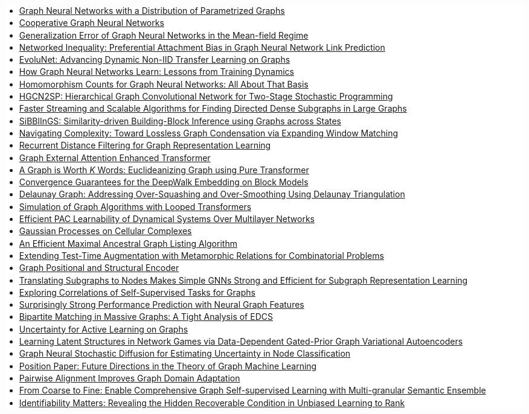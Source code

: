 - [Graph Neural Networks with a Distribution of Parametrized Graphs](https://openreview.net/forum?id=VyfEv6EjKR)
- [Cooperative Graph Neural Networks](https://openreview.net/forum?id=ZQcqXCuoxD)
- [Generalization Error of Graph Neural Networks in the Mean-field Regime](https://openreview.net/forum?id=8h0x12p3zq)
- [Networked Inequality: Preferential Attachment Bias in Graph Neural Network Link Prediction](https://openreview.net/forum?id=GhPFmTJNfj)
- [EvoluNet: Advancing Dynamic Non-IID Transfer Learning on Graphs](https://openreview.net/forum?id=anM1M5aoM8)
- [How Graph Neural Networks Learn: Lessons from Training Dynamics](https://openreview.net/forum?id=Dn4B53IcCW)
- [Homomorphism Counts for Graph Neural Networks: All About That Basis](https://openreview.net/forum?id=zRrzSLwNHQ)
- [HGCN2SP: Hierarchical Graph Convolutional Network for Two-Stage Stochastic Programming](https://openreview.net/forum?id=8onaVSFTEj)
- [Faster Streaming and Scalable Algorithms for Finding Directed Dense Subgraphs in Large Graphs](https://openreview.net/forum?id=6h6ovHcC9G)
- [SiBBlInGS: Similarity-driven Building-Block Inference using Graphs across States](https://openreview.net/forum?id=h8aTi32tul)
- [Navigating Complexity: Toward Lossless Graph Condensation via Expanding Window Matching](https://openreview.net/forum?id=gE7qZurGH3)
- [Recurrent Distance Filtering for Graph Representation Learning](https://openreview.net/forum?id=5kGfm3Pa41)
- [Graph External Attention Enhanced Transformer](https://openreview.net/forum?id=0rV7VIrcjX)
- [A Graph is Worth $K$ Words: Euclideanizing Graph using Pure Transformer](https://openreview.net/forum?id=zxxSJAVQPc)
- [Convergence Guarantees for the DeepWalk Embedding on Block Models](https://openreview.net/forum?id=xwxUbBHC1q)
- [Delaunay Graph: Addressing Over-Squashing and Over-Smoothing Using Delaunay Triangulation](https://openreview.net/forum?id=uyhjKoaIQa)
- [Simulation of Graph Algorithms with Looped Transformers](https://openreview.net/forum?id=aA2326y3hf)
- [Efficient PAC Learnability of Dynamical Systems Over Multilayer Networks](https://openreview.net/forum?id=2PVjIQdq7N)
- [Gaussian Processes on Cellular Complexes](https://openreview.net/forum?id=afnyJfQddk)
- [An Efficient Maximal Ancestral Graph Listing Algorithm](https://openreview.net/forum?id=MZkqjV4FRT)
- [Extending Test-Time Augmentation with Metamorphic Relations for Combinatorial Problems](https://openreview.net/forum?id=PNsdnl8blk)
- [Graph Positional and Structural Encoder](https://openreview.net/forum?id=UTSCK582Yo)
- [Translating Subgraphs to Nodes Makes Simple GNNs Strong and Efficient for Subgraph Representation Learning](https://openreview.net/forum?id=xSizvCoI79)
- [Exploring Correlations of Self-Supervised Tasks for Graphs](https://openreview.net/forum?id=O3CFN1VIwt)
- [Surprisingly Strong Performance Prediction with Neural Graph Features](https://openreview.net/forum?id=EhPpZV6KLk)
- [Bipartite Matching in Massive Graphs: A Tight Analysis of EDCS](https://openreview.net/forum?id=EDEISRmi6X)
- [Uncertainty for Active Learning on Graphs](https://openreview.net/forum?id=BCEtumPYDt)
- [Learning Latent Structures in Network Games via Data-Dependent Gated-Prior Graph Variational Autoencoders](https://openreview.net/forum?id=kKWjZoaRLv)
- [Graph Neural Stochastic Diffusion for Estimating Uncertainty in Node Classification](https://openreview.net/forum?id=xJUhgvM2u8)
- [Position Paper: Future Directions in the Theory of Graph Machine Learning](https://openreview.net/forum?id=wBr5ozDEKp)
- [Pairwise Alignment Improves Graph Domain Adaptation](https://openreview.net/forum?id=ttnbM598vZ)
- [From Coarse to Fine: Enable Comprehensive Graph Self-supervised Learning with Multi-granular Semantic Ensemble](https://openreview.net/forum?id=JnA9IveEwg)
- [Identifiability Matters: Revealing the Hidden Recoverable Condition in Unbiased Learning to Rank](https://openreview.net/forum?id=JU3xHh1vWw)
